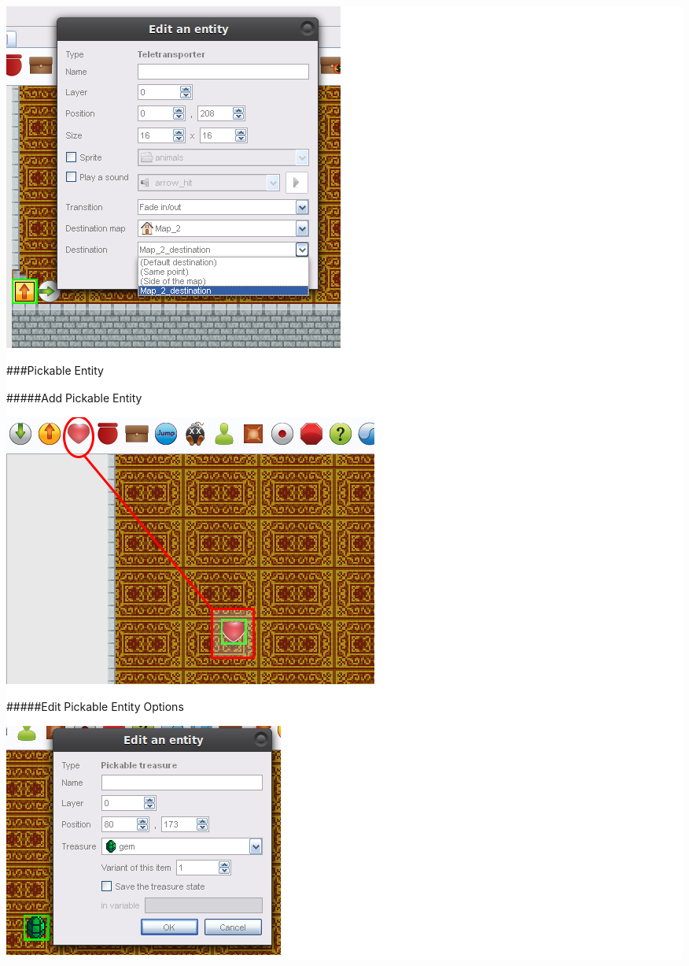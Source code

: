 ![Chapter_13_images/1_Destination_Teletransporter%20entities/11_Teletransporter_map1_pick_map2_destination_name.png](https://github.com/Zefk/Solarus-ARPG-Game-Development-Book_2/raw/master/Lesson_images/Chapter_13_images/1_Destination_Teletransporter%20entities/11_Teletransporter_map1_pick_map2_destination_name.png)

###Pickable Entity

#####Add Pickable Entity

![Chapter_13_images/2_pickable_entity/1_pickable_entity_add.png](https://github.com/Zefk/Solarus-ARPG-Game-Development-Book_2/raw/master/Lesson_images/Chapter_13_images/2_pickable_entity/1_pickable_entity_add.png)

#####Edit Pickable Entity Options

![Chapter_13_images/2_pickable_entity/2_double_click_gem.png](https://github.com/Zefk/Solarus-ARPG-Game-Development-Book_2/raw/master/Lesson_images/Chapter_13_images/2_pickable_entity/2_double_click_gem.png)